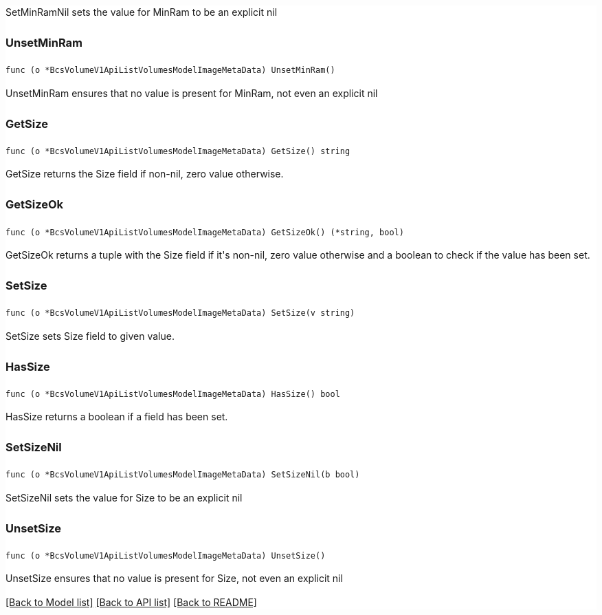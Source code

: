  SetMinRamNil sets the value for MinRam to be an explicit nil

### UnsetMinRam
`func (o *BcsVolumeV1ApiListVolumesModelImageMetaData) UnsetMinRam()`

UnsetMinRam ensures that no value is present for MinRam, not even an explicit nil
### GetSize

`func (o *BcsVolumeV1ApiListVolumesModelImageMetaData) GetSize() string`

GetSize returns the Size field if non-nil, zero value otherwise.

### GetSizeOk

`func (o *BcsVolumeV1ApiListVolumesModelImageMetaData) GetSizeOk() (*string, bool)`

GetSizeOk returns a tuple with the Size field if it's non-nil, zero value otherwise
and a boolean to check if the value has been set.

### SetSize

`func (o *BcsVolumeV1ApiListVolumesModelImageMetaData) SetSize(v string)`

SetSize sets Size field to given value.

### HasSize

`func (o *BcsVolumeV1ApiListVolumesModelImageMetaData) HasSize() bool`

HasSize returns a boolean if a field has been set.

### SetSizeNil

`func (o *BcsVolumeV1ApiListVolumesModelImageMetaData) SetSizeNil(b bool)`

 SetSizeNil sets the value for Size to be an explicit nil

### UnsetSize
`func (o *BcsVolumeV1ApiListVolumesModelImageMetaData) UnsetSize()`

UnsetSize ensures that no value is present for Size, not even an explicit nil

[[Back to Model list]](../README.md#documentation-for-models) [[Back to API list]](../README.md#documentation-for-api-endpoints) [[Back to README]](../README.md)


